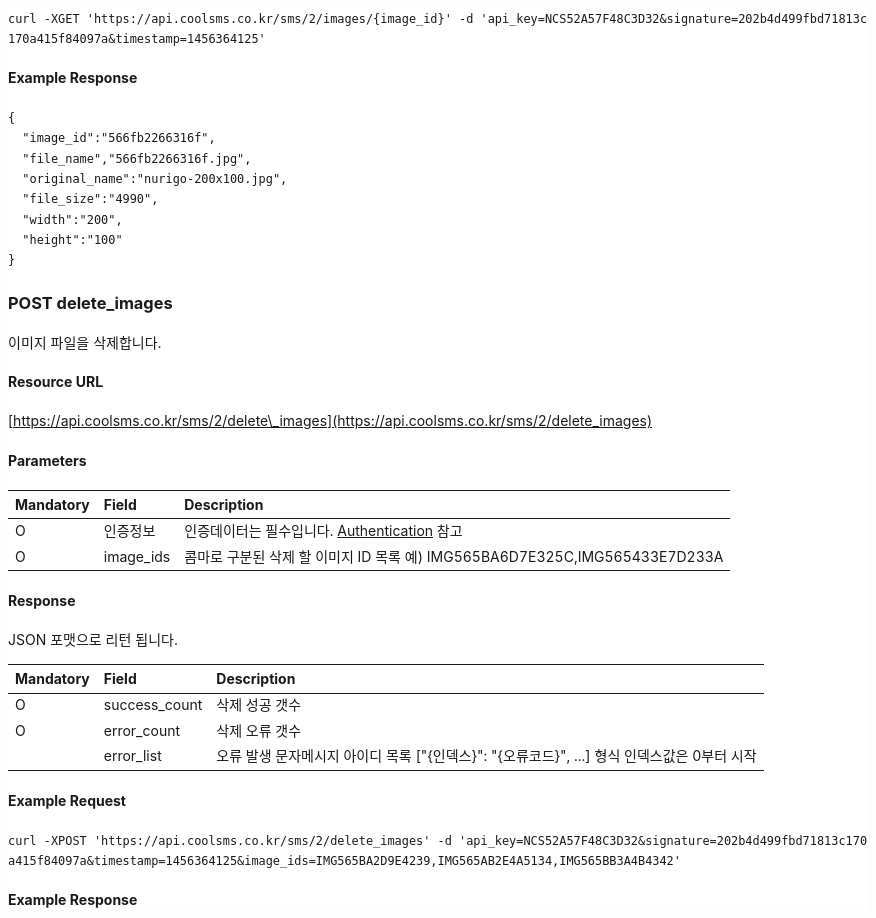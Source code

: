 ```text
curl -XGET 'https://api.coolsms.co.kr/sms/2/images/{image_id}' -d 'api_key=NCS52A57F48C3D32&signature=202b4d499fbd71813c170a415f84097a&timestamp=1456364125'
```

#### Example Response

```text
{
  "image_id":"566fb2266316f",
  "file_name","566fb2266316f.jpg",
  "original_name":"nurigo-200x100.jpg",
  "file_size":"4990",
  "width":"200",
  "height":"100"
}
```

### POST delete\_images

이미지 파일을 삭제합니다.

#### Resource URL

[https://api.coolsms.co.kr/sms/2/delete\_images](https://api.coolsms.co.kr/sms/2/delete_images)

#### Parameters

| Mandatory | Field | Description |
| :--- | :--- | :--- |
| Ο | 인증정보 | 인증데이터는 필수입니다. [Authentication](https://developer.coolsms.co.kr/REST_API#Authentication) 참고 |
| O | image\_ids | 콤마로 구분된 삭제 할 이미지 ID 목록 예\) IMG565BA6D7E325C,IMG565433E7D233A |

#### Response

JSON 포맷으로 리턴 됩니다.

| Mandatory | Field | Description |
| :--- | :--- | :--- |
| O | success\_count | 삭제 성공 갯수 |
| O | error\_count | 삭제 오류 갯수 |
|  | error\_list | 오류 발생 문자메시지 아이디 목록 \["{인덱스}": "{오류코드}", ...\] 형식 인덱스값은 0부터 시작 |

#### Example Request

```text
curl -XPOST 'https://api.coolsms.co.kr/sms/2/delete_images' -d 'api_key=NCS52A57F48C3D32&signature=202b4d499fbd71813c170a415f84097a&timestamp=1456364125&image_ids=IMG565BA2D9E4239,IMG565AB2E4A5134,IMG565BB3A4B4342'
```

#### Example Response
